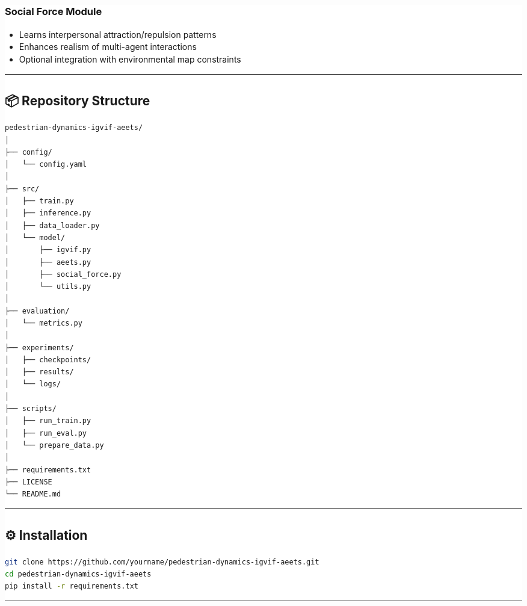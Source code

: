 ### Social Force Module

- Learns interpersonal attraction/repulsion patterns  
- Enhances realism of multi-agent interactions  
- Optional integration with environmental map constraints

---

## 📦 Repository Structure

```
pedestrian-dynamics-igvif-aeets/
│
├── config/
│   └── config.yaml
│
├── src/
│   ├── train.py
│   ├── inference.py
│   ├── data_loader.py
│   └── model/
│       ├── igvif.py
│       ├── aeets.py
│       ├── social_force.py
│       └── utils.py
│
├── evaluation/
│   └── metrics.py
│
├── experiments/
│   ├── checkpoints/
│   ├── results/
│   └── logs/
│
├── scripts/
│   ├── run_train.py
│   ├── run_eval.py
│   └── prepare_data.py
│
├── requirements.txt
├── LICENSE
└── README.md
```

---

## ⚙️ Installation

```bash
git clone https://github.com/yourname/pedestrian-dynamics-igvif-aeets.git
cd pedestrian-dynamics-igvif-aeets
pip install -r requirements.txt
```

---